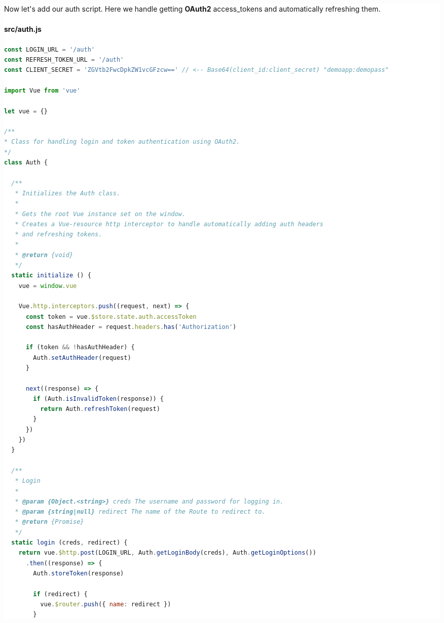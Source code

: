 Now let's add our auth script. Here we handle getting **OAuth2** access_tokens and automatically refreshing them.

#### src/auth.js

```js
const LOGIN_URL = '/auth'
const REFRESH_TOKEN_URL = '/auth'
const CLIENT_SECRET = 'ZGVtb2FwcDpkZW1vcGFzcw==' // <-- Base64(client_id:client_secret) "demoapp:demopass"

import Vue from 'vue'

let vue = {}

/**
* Class for handling login and token authentication using OAuth2.
*/
class Auth {

  /**
   * Initializes the Auth class.
   *
   * Gets the root Vue instance set on the window.
   * Creates a Vue-resource http interceptor to handle automatically adding auth headers
   * and refreshing tokens.
   *
   * @return {void}
   */
  static initialize () {
    vue = window.vue

    Vue.http.interceptors.push((request, next) => {
      const token = vue.$store.state.auth.accessToken
      const hasAuthHeader = request.headers.has('Authorization')

      if (token && !hasAuthHeader) {
        Auth.setAuthHeader(request)
      }

      next((response) => {
        if (Auth.isInvalidToken(response)) {
          return Auth.refreshToken(request)
        }
      })
    })
  }

  /**
   * Login
   *
   * @param {Object.<string>} creds The username and password for logging in.
   * @param {string|null} redirect The name of the Route to redirect to.
   * @return {Promise}
   */
  static login (creds, redirect) {
    return vue.$http.post(LOGIN_URL, Auth.getLoginBody(creds), Auth.getLoginOptions())
      .then((response) => {
        Auth.storeToken(response)

        if (redirect) {
          vue.$router.push({ name: redirect })
        }

```